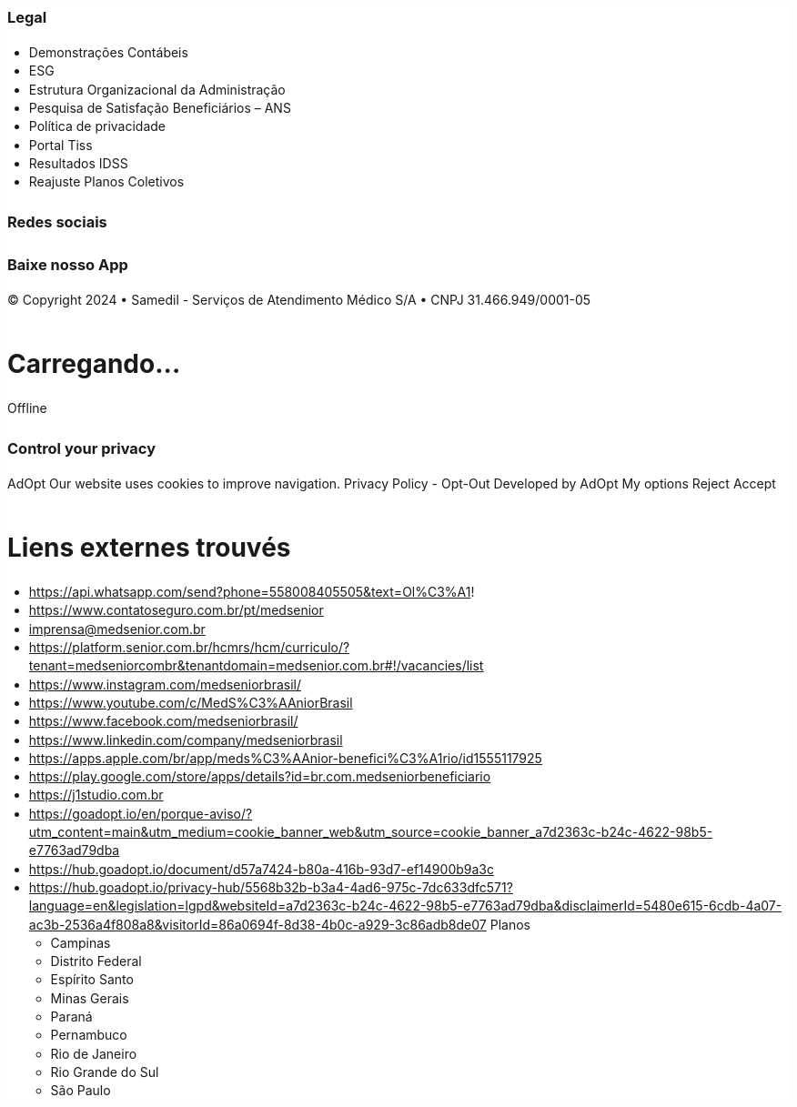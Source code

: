 
### Legal
  * Demonstrações Contábeis
  * ESG
  * Estrutura Organizacional da Administração
  * Pesquisa de Satisfação Beneficiários – ANS
  * Política de privacidade
  * Portal Tiss
  * Resultados IDSS
  * Reajuste Planos Coletivos


### Redes sociais
### Baixe nosso App
© Copyright 2024 • Samedil - Serviços de Atendimento Médico S/A • CNPJ 31.466.949/0001-05
# Carregando...
Offline
### Control your privacy
AdOpt
Our website uses cookies to improve navigation. Privacy Policy - Opt-Out Developed by AdOpt
My options Reject Accept


# Liens externes trouvés
- https://api.whatsapp.com/send?phone=558008405505&text=Ol%C3%A1!
- https://www.contatoseguro.com.br/pt/medsenior
- imprensa@medsenior.com.br
- https://platform.senior.com.br/hcmrs/hcm/curriculo/?tenant=medseniorcombr&tenantdomain=medsenior.com.br#!/vacancies/list
- https://www.instagram.com/medseniorbrasil/
- https://www.youtube.com/c/MedS%C3%AAniorBrasil
- https://www.facebook.com/medseniorbrasil/
- https://www.linkedin.com/company/medseniorbrasil
- https://apps.apple.com/br/app/meds%C3%AAnior-benefici%C3%A1rio/id1555117925
- https://play.google.com/store/apps/details?id=br.com.medseniorbeneficiario
- https://j1studio.com.br
- https://goadopt.io/en/porque-aviso/?utm_content=main&utm_medium=cookie_banner_web&utm_source=cookie_banner_a7d2363c-b24c-4622-98b5-e7763ad79dba
- https://hub.goadopt.io/document/d57a7424-b80a-416b-93d7-ef14900b9a3c
- https://hub.goadopt.io/privacy-hub/5568b32b-b3a4-4ad6-975c-7dc633dfc571?language=en&legislation=lgpd&websiteId=a7d2363c-b24c-4622-98b5-e7763ad79dba&disclaimerId=5480e615-6cdb-4a07-ac3b-2536a4f808a8&visitorId=86a0694f-8d38-4b0c-a929-3c86adb8de07
Planos
  * Campinas
  * Distrito Federal
  * Espírito Santo
  * Minas Gerais
  * Paraná
  * Pernambuco
  * Rio de Janeiro
  * Rio Grande do Sul
  * São Paulo
